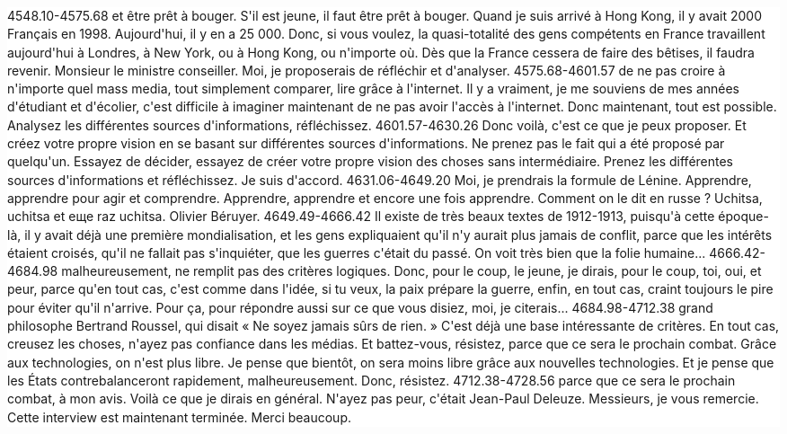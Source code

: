 4548.10-4575.68   et être prêt à bouger. S'il est jeune, il faut être prêt à bouger. Quand je suis arrivé à Hong Kong, il y avait 2000 Français en 1998. Aujourd'hui, il y en a 25 000. Donc, si vous voulez, la quasi-totalité des gens compétents en France travaillent aujourd'hui à Londres, à New York, ou à Hong Kong, ou n'importe où. Dès que la France cessera de faire des bêtises, il faudra revenir. Monsieur le ministre conseiller. Moi, je proposerais de réfléchir et d'analyser.
4575.68-4601.57   de ne pas croire à n'importe quel mass media, tout simplement comparer, lire grâce à l'internet. Il y a vraiment, je me souviens de mes années d'étudiant et d'écolier, c'est difficile à imaginer maintenant de ne pas avoir l'accès à l'internet. Donc maintenant, tout est possible. Analysez les différentes sources d'informations, réfléchissez.
4601.57-4630.26   Donc voilà, c'est ce que je peux proposer. Et créez votre propre vision en se basant sur différentes sources d'informations. Ne prenez pas le fait qui a été proposé par quelqu'un. Essayez de décider, essayez de créer votre propre vision des choses sans intermédiaire. Prenez les différentes sources d'informations et réfléchissez. Je suis d'accord.
4631.06-4649.20   Moi, je prendrais la formule de Lénine. Apprendre, apprendre pour agir et comprendre. Apprendre, apprendre et encore une fois apprendre. Comment on le dit en russe ? Uchitsa, uchitsa et еще raz uchitsa. Olivier Béruyer.
4649.49-4666.42   Il existe de très beaux textes de 1912-1913, puisqu'à cette époque-là, il y avait déjà une première mondialisation, et les gens expliquaient qu'il n'y aurait plus jamais de conflit, parce que les intérêts étaient croisés, qu'il ne fallait pas s'inquiéter, que les guerres c'était du passé. On voit très bien que la folie humaine...
4666.42-4684.98   malheureusement, ne remplit pas des critères logiques. Donc, pour le coup, le jeune, je dirais, pour le coup, toi, oui, et peur, parce qu'en tout cas, c'est comme dans l'idée, si tu veux, la paix prépare la guerre, enfin, en tout cas, craint toujours le pire pour éviter qu'il n'arrive. Pour ça, pour répondre aussi sur ce que vous disiez, moi, je citerais...
4684.98-4712.38   grand philosophe Bertrand Roussel, qui disait « Ne soyez jamais sûrs de rien. » C'est déjà une base intéressante de critères. En tout cas, creusez les choses, n'ayez pas confiance dans les médias. Et battez-vous, résistez, parce que ce sera le prochain combat. Grâce aux technologies, on n'est plus libre. Je pense que bientôt, on sera moins libre grâce aux nouvelles technologies. Et je pense que les États contrebalanceront rapidement, malheureusement. Donc, résistez.
4712.38-4728.56   parce que ce sera le prochain combat, à mon avis. Voilà ce que je dirais en général. N'ayez pas peur, c'était Jean-Paul Deleuze. Messieurs, je vous remercie. Cette interview est maintenant terminée. Merci beaucoup.